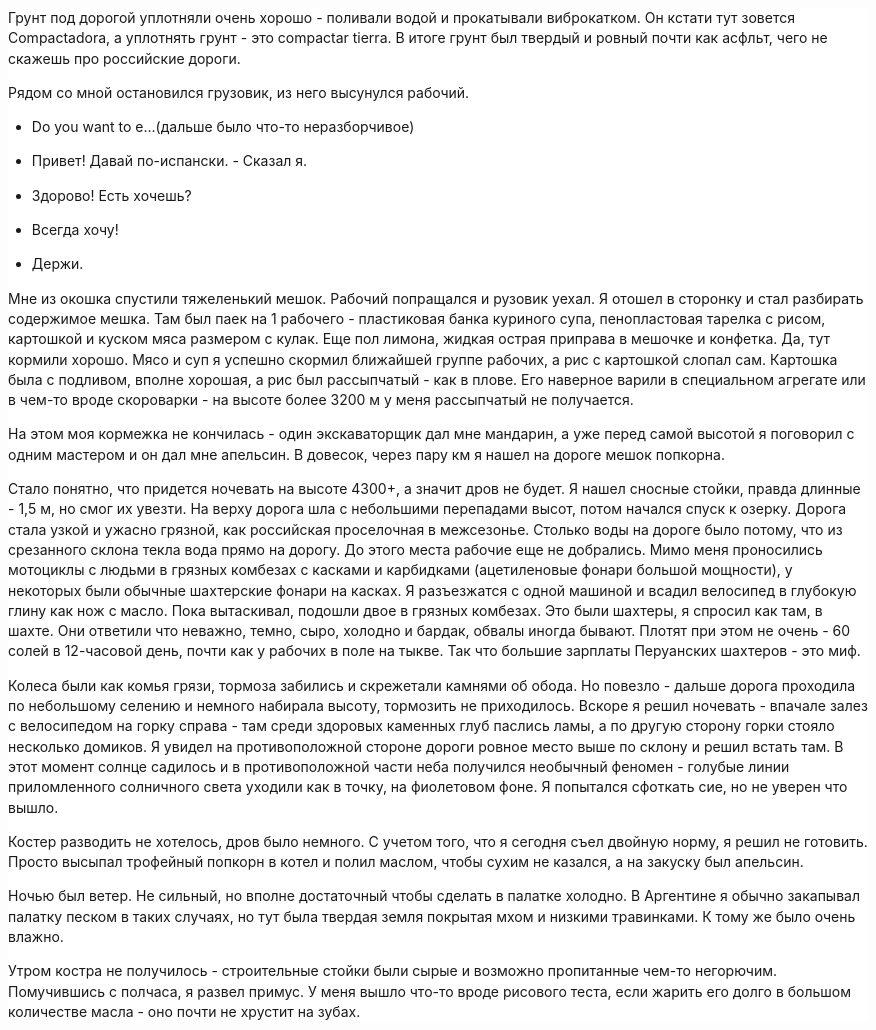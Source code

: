 Грунт под дорогой уплотняли очень хорошо - поливали водой и прокатывали виброкатком. Он кстати тут зовется Compactadora, а уплотнять грунт - это compactar tierra. В итоге грунт был твердый и ровный почти как асфльт, чего не скажешь про российские дороги. 

Рядом со мной остановился грузовик, из него высунулся рабочий.

- Do you want to e...(дальше было что-то неразборчивое)

- Привет! Давай по-испански. - Сказал я. 

- Здорово! Есть хочешь?

- Всегда хочу!

- Держи. 

Мне из окошка спустили тяжеленький мешок. Рабочий попращался и рузовик уехал. Я отошел в сторонку и стал разбирать содержимое мешка. Там был паек на 1 рабочего - пластиковая банка куриного супа, пенопластовая тарелка с рисом, картошкой и куском мяса размером с кулак. Еще пол лимона, жидкая острая приправа в мешочке и конфетка. Да, тут кормили хорошо. Мясо и суп я успешно скормил ближайшей группе рабочих, а рис с картошкой слопал сам. Картошка была с подливом, вполне хорошая, а рис был рассыпчатый - как в плове. Его наверное варили в специальном агрегате или в чем-то вроде скороварки - на высоте более 3200 м у меня рассыпчатый не получается.

На этом моя кормежка не кончилась - один экскаваторщик дал мне мандарин, а уже перед самой высотой я поговорил с одним мастером и он дал мне апельсин. В довесок, через пару км я нашел на дороге мешок попкорна.

Стало понятно, что придется ночевать на высоте 4300+, а значит дров не будет. Я нашел сносные стойки, правда длинные - 1,5 м, но смог их увезти. На верху дорога шла с небольшими перепадами высот, потом начался спуск к озерку. Дорога стала узкой и ужасно грязной, как российская проселочная в межсезонье. Столько воды на дороге было потому, что из срезанного склона текла вода прямо на дорогу. До этого места рабочие еще не добрались. Мимо меня проносились мотоциклы с людьми в грязных комбезах с касками и карбидками (ацетиленовые фонари большой мощности), у некоторых были обычные шахтерские фонари на касках. Я разъезжатся с одной машиной и всадил велосипед в глубокую глину как нож с масло. Пока вытаскивал, подошли двое в грязных комбезах. Это были шахтеры, я спросил как там, в шахте. Они ответили что неважно, темно, сыро, холодно и бардак, обвалы иногда бывают. Плотят при этом не очень - 60 солей в 12-часовой день, почти как у рабочих в поле на тыкве. Так что большие зарплаты Перуанских шахтеров - это миф.

Колеса были как комья грязи, тормоза забились и скрежетали камнями об обода. Но повезло - дальше дорога проходила по небольшому селению и немного набирала высоту, тормозить не приходилось. Вскоре я решил ночевать - впачале залез с велосипедом на горку справа - там среди здоровых каменных глуб паслись ламы, а по другую сторону горки стояло несколько домиков. Я увидел на противоположной стороне дороги ровное место выше по склону и решил встать там. В этот момент солнце садилось и в противоположной части неба получился необычный феномен - голубые линии приломленного солничного света уходили как в точку, на фиолетовом фоне. Я попытался сфоткать сие, но не уверен что вышло.

Костер разводить не хотелось, дров было немного. С учетом того, что я сегодня съел двойную норму, я решил не готовить. Просто высыпал трофейный попкорн в котел и полил маслом, чтобы сухим не казался, а на закуску был апельсин.

Ночью был ветер. Не сильный, но вполне достаточный чтобы сделать в палатке холодно. В Аргентине я обычно закапывал палатку песком в таких случаях, но тут была твердая земля покрытая мхом и низкими травинками. К тому же было очень влажно. 

Утром костра не получилось - строительные стойки были сырые и возможно пропитанные чем-то негорючим. Помучившись с полчаса, я развел примус. У меня вышло что-то вроде рисового теста, если жарить его долго в большом количестве масла - оно почти не хрустит на зубах.
